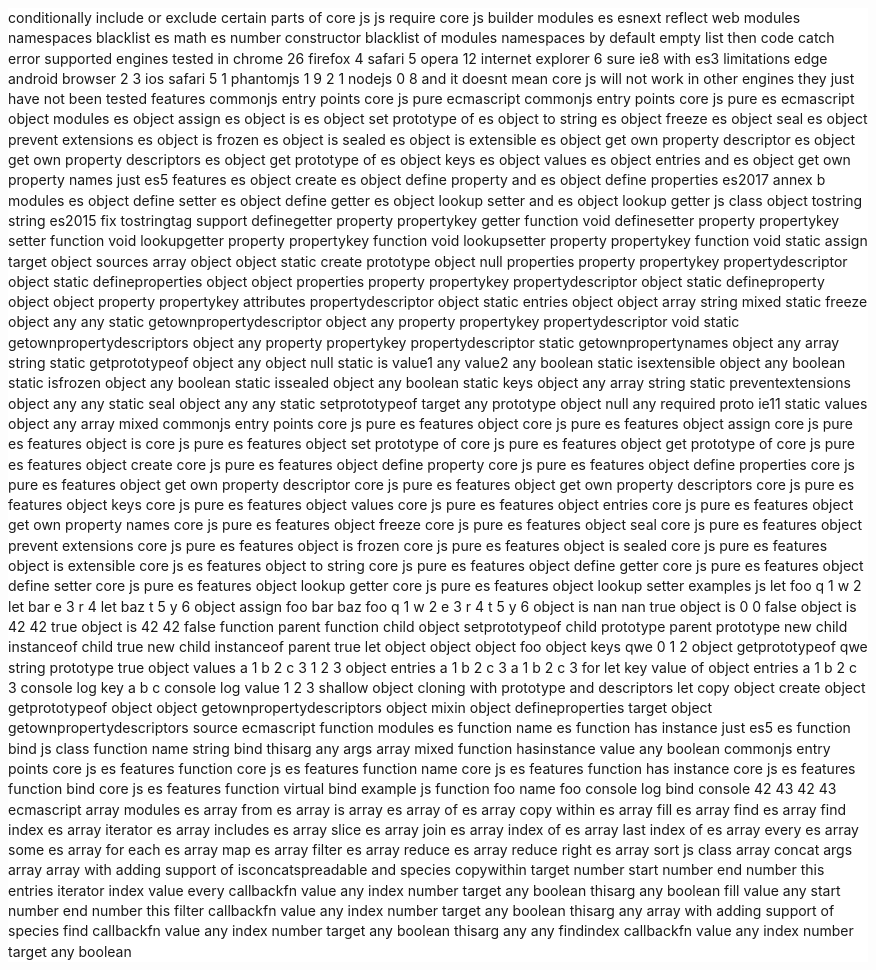 conditionally include or exclude certain parts of core js js require core js builder modules es esnext reflect web modules namespaces blacklist es math es number constructor blacklist of modules namespaces by default empty list then code catch error supported engines tested in chrome 26 firefox 4 safari 5 opera 12 internet explorer 6 sure ie8 with es3 limitations edge android browser 2 3 ios safari 5 1 phantomjs 1 9 2 1 nodejs 0 8 and it doesnt mean core js will not work in other engines they just have not been tested features commonjs entry points core js pure ecmascript commonjs entry points core js pure es ecmascript object modules es object assign es object is es object set prototype of es object to string es object freeze es object seal es object prevent extensions es object is frozen es object is sealed es object is extensible es object get own property descriptor es object get own property descriptors es object get prototype of es object keys es object values es object entries and es object get own property names just es5 features es object create es object define property and es object define properties es2017 annex b modules es object define setter es object define getter es object lookup setter and es object lookup getter js class object tostring string es2015 fix tostringtag support definegetter property propertykey getter function void definesetter property propertykey setter function void lookupgetter property propertykey function void lookupsetter property propertykey function void static assign target object sources array object object static create prototype object null properties property propertykey propertydescriptor object static defineproperties object object properties property propertykey propertydescriptor object static defineproperty object object property propertykey attributes propertydescriptor object static entries object object array string mixed static freeze object any any static getownpropertydescriptor object any property propertykey propertydescriptor void static getownpropertydescriptors object any property propertykey propertydescriptor static getownpropertynames object any array string static getprototypeof object any object null static is value1 any value2 any boolean static isextensible object any boolean static isfrozen object any boolean static issealed object any boolean static keys object any array string static preventextensions object any any static seal object any any static setprototypeof target any prototype object null any required proto ie11 static values object any array mixed commonjs entry points core js pure es features object core js pure es features object assign core js pure es features object is core js pure es features object set prototype of core js pure es features object get prototype of core js pure es features object create core js pure es features object define property core js pure es features object define properties core js pure es features object get own property descriptor core js pure es features object get own property descriptors core js pure es features object keys core js pure es features object values core js pure es features object entries core js pure es features object get own property names core js pure es features object freeze core js pure es features object seal core js pure es features object prevent extensions core js pure es features object is frozen core js pure es features object is sealed core js pure es features object is extensible core js es features object to string core js pure es features object define getter core js pure es features object define setter core js pure es features object lookup getter core js pure es features object lookup setter examples js let foo q 1 w 2 let bar e 3 r 4 let baz t 5 y 6 object assign foo bar baz foo q 1 w 2 e 3 r 4 t 5 y 6 object is nan nan true object is 0 0 false object is 42 42 true object is 42 42 false function parent function child object setprototypeof child prototype parent prototype new child instanceof child true new child instanceof parent true let object object object foo object keys qwe 0 1 2 object getprototypeof qwe string prototype true object values a 1 b 2 c 3 1 2 3 object entries a 1 b 2 c 3 a 1 b 2 c 3 for let key value of object entries a 1 b 2 c 3 console log key a b c console log value 1 2 3 shallow object cloning with prototype and descriptors let copy object create object getprototypeof object object getownpropertydescriptors object mixin object defineproperties target object getownpropertydescriptors source ecmascript function modules es function name es function has instance just es5 es function bind js class function name string bind thisarg any args array mixed function hasinstance value any boolean commonjs entry points core js es features function core js es features function name core js es features function has instance core js es features function bind core js es features function virtual bind example js function foo name foo console log bind console 42 43 42 43 ecmascript array modules es array from es array is array es array of es array copy within es array fill es array find es array find index es array iterator es array includes es array slice es array join es array index of es array last index of es array every es array some es array for each es array map es array filter es array reduce es array reduce right es array sort js class array concat args array array with adding support of isconcatspreadable and species copywithin target number start number end number this entries iterator index value every callbackfn value any index number target any boolean thisarg any boolean fill value any start number end number this filter callbackfn value any index number target any boolean thisarg any array with adding support of species find callbackfn value any index number target any boolean thisarg any any findindex callbackfn value any index number target any boolean